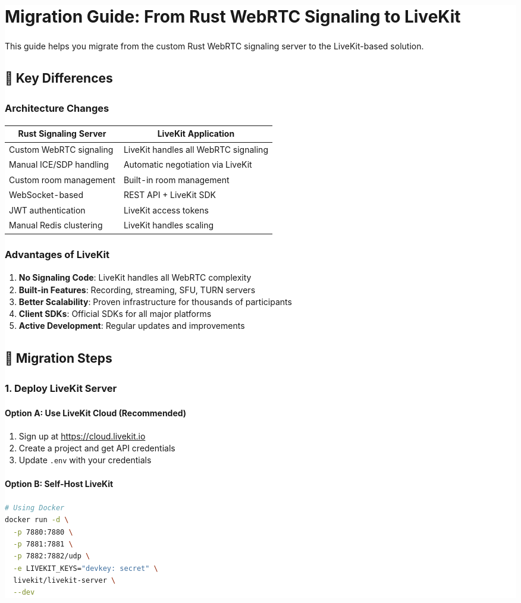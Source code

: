 # Migration Guide: From Rust WebRTC Signaling to LiveKit

This guide helps you migrate from the custom Rust WebRTC signaling server to the LiveKit-based solution.

## 🔄 Key Differences

### Architecture Changes

| Rust Signaling Server | LiveKit Application |
|----------------------|---------------------|
| Custom WebRTC signaling | LiveKit handles all WebRTC signaling |
| Manual ICE/SDP handling | Automatic negotiation via LiveKit |
| Custom room management | Built-in room management |
| WebSocket-based | REST API + LiveKit SDK |
| JWT authentication | LiveKit access tokens |
| Manual Redis clustering | LiveKit handles scaling |

### Advantages of LiveKit

1. **No Signaling Code**: LiveKit handles all WebRTC complexity
2. **Built-in Features**: Recording, streaming, SFU, TURN servers
3. **Better Scalability**: Proven infrastructure for thousands of participants
4. **Client SDKs**: Official SDKs for all major platforms
5. **Active Development**: Regular updates and improvements

## 🚀 Migration Steps

### 1. Deploy LiveKit Server

#### Option A: Use LiveKit Cloud (Recommended)
1. Sign up at https://cloud.livekit.io
2. Create a project and get API credentials
3. Update `.env` with your credentials

#### Option B: Self-Host LiveKit
```bash
# Using Docker
docker run -d \
  -p 7880:7880 \
  -p 7881:7881 \
  -p 7882:7882/udp \
  -e LIVEKIT_KEYS="devkey: secret" \
  livekit/livekit-server \
  --dev
```
